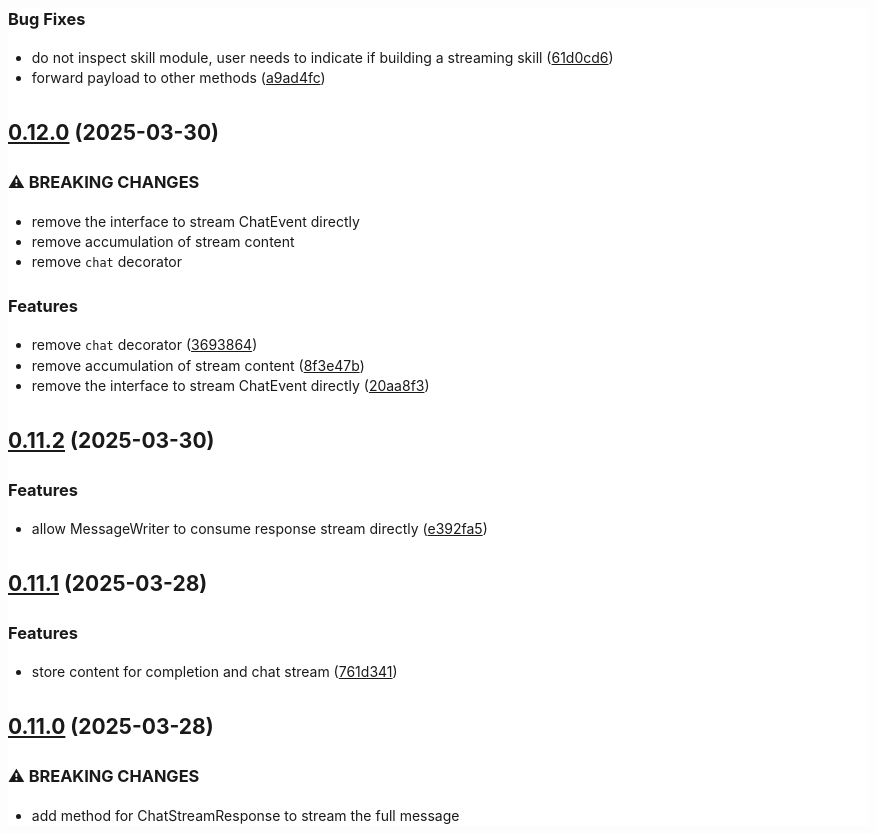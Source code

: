 ### Bug Fixes

* do not inspect skill module, user needs to indicate if building a streaming skill ([61d0cd6](https://github.com/Aleph-Alpha/pharia-kernel-sdk-py/commit/61d0cd64c0fe77f57e57efc3527ad2ef214afabc))
* forward payload to other methods ([a9ad4fc](https://github.com/Aleph-Alpha/pharia-kernel-sdk-py/commit/a9ad4fc14e184c902b60344e9150d8ca069e3745))

## [0.12.0](https://github.com/Aleph-Alpha/pharia-kernel-sdk-py/compare/v0.11.2...v0.12.0) (2025-03-30)


### ⚠ BREAKING CHANGES

* remove the interface to stream ChatEvent directly
* remove accumulation of stream content
* remove `chat` decorator

### Features

* remove `chat` decorator ([3693864](https://github.com/Aleph-Alpha/pharia-kernel-sdk-py/commit/36938647fa36885b02bcef2ffdb3c8537cf1ad94))
* remove accumulation of stream content ([8f3e47b](https://github.com/Aleph-Alpha/pharia-kernel-sdk-py/commit/8f3e47b4ba5919a2268b1509d278978f8bd99f48))
* remove the interface to stream ChatEvent directly ([20aa8f3](https://github.com/Aleph-Alpha/pharia-kernel-sdk-py/commit/20aa8f3e4968b2d5c000ee5cd65301043877acba))

## [0.11.2](https://github.com/Aleph-Alpha/pharia-kernel-sdk-py/compare/v0.11.1...v0.11.2) (2025-03-30)


### Features

* allow MessageWriter to consume response stream directly ([e392fa5](https://github.com/Aleph-Alpha/pharia-kernel-sdk-py/commit/e392fa519cf2c65cf62203ba7468a77592073225))

## [0.11.1](https://github.com/Aleph-Alpha/pharia-kernel-sdk-py/compare/v0.11.0...v0.11.1) (2025-03-28)


### Features

* store content for completion and chat stream ([761d341](https://github.com/Aleph-Alpha/pharia-kernel-sdk-py/commit/761d341a6e13d6c4ce928bf7f3be415efb6539a5))

## [0.11.0](https://github.com/Aleph-Alpha/pharia-kernel-sdk-py/compare/v0.10.0...v0.11.0) (2025-03-28)


### ⚠ BREAKING CHANGES

* add method for ChatStreamResponse to stream the full message
